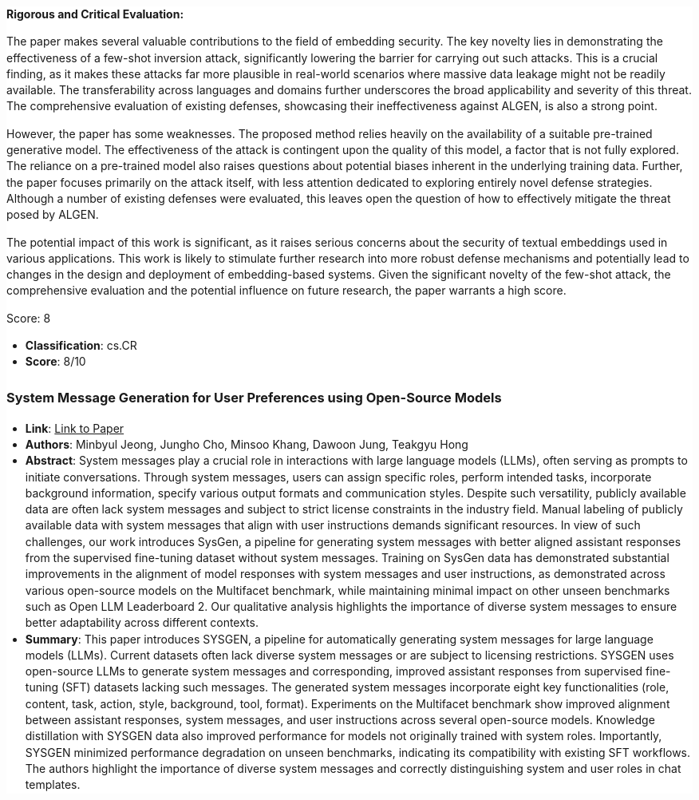 **Rigorous and Critical Evaluation:**

The paper makes several valuable contributions to the field of embedding security. The key novelty lies in demonstrating the effectiveness of a few-shot inversion attack, significantly lowering the barrier for carrying out such attacks. This is a crucial finding, as it makes these attacks far more plausible in real-world scenarios where massive data leakage might not be readily available. The transferability across languages and domains further underscores the broad applicability and severity of this threat.  The comprehensive evaluation of existing defenses, showcasing their ineffectiveness against ALGEN, is also a strong point.

However, the paper has some weaknesses. The proposed method relies heavily on the availability of a suitable pre-trained generative model.  The effectiveness of the attack is contingent upon the quality of this model, a factor that is not fully explored. The reliance on a pre-trained model also raises questions about potential biases inherent in the underlying training data.  Further, the paper focuses primarily on the attack itself, with less attention dedicated to exploring entirely novel defense strategies. Although a number of existing defenses were evaluated, this leaves open the question of how to effectively mitigate the threat posed by ALGEN.

The potential impact of this work is significant, as it raises serious concerns about the security of textual embeddings used in various applications. This work is likely to stimulate further research into more robust defense mechanisms and potentially lead to changes in the design and deployment of embedding-based systems.  Given the significant novelty of the few-shot attack, the comprehensive evaluation and the potential influence on future research, the paper warrants a high score.


Score: 8

- **Classification**: cs.CR
- **Score**: 8/10

### System Message Generation for User Preferences using Open-Source Models
- **Link**: [Link to Paper](http://arxiv.org/abs/2502.11330v1)
- **Authors**: Minbyul Jeong, Jungho Cho, Minsoo Khang, Dawoon Jung, Teakgyu Hong
- **Abstract**: System messages play a crucial role in interactions with large language models (LLMs), often serving as prompts to initiate conversations. Through system messages, users can assign specific roles, perform intended tasks, incorporate background information, specify various output formats and communication styles. Despite such versatility, publicly available data are often lack system messages and subject to strict license constraints in the industry field. Manual labeling of publicly available data with system messages that align with user instructions demands significant resources. In view of such challenges, our work introduces SysGen, a pipeline for generating system messages with better aligned assistant responses from the supervised fine-tuning dataset without system messages. Training on SysGen data has demonstrated substantial improvements in the alignment of model responses with system messages and user instructions, as demonstrated across various open-source models on the Multifacet benchmark, while maintaining minimal impact on other unseen benchmarks such as Open LLM Leaderboard 2. Our qualitative analysis highlights the importance of diverse system messages to ensure better adaptability across different contexts.
- **Summary**: This paper introduces SYSGEN, a pipeline for automatically generating system messages for large language models (LLMs).  Current datasets often lack diverse system messages or are subject to licensing restrictions. SYSGEN uses open-source LLMs to generate system messages and corresponding, improved assistant responses from supervised fine-tuning (SFT) datasets lacking such messages.  The generated system messages incorporate eight key functionalities (role, content, task, action, style, background, tool, format).  Experiments on the Multifacet benchmark show improved alignment between assistant responses, system messages, and user instructions across several open-source models.  Knowledge distillation with SYSGEN data also improved performance for models not originally trained with system roles. Importantly, SYSGEN minimized performance degradation on unseen benchmarks, indicating its compatibility with existing SFT workflows.  The authors highlight the importance of diverse system messages and correctly distinguishing system and user roles in chat templates.
